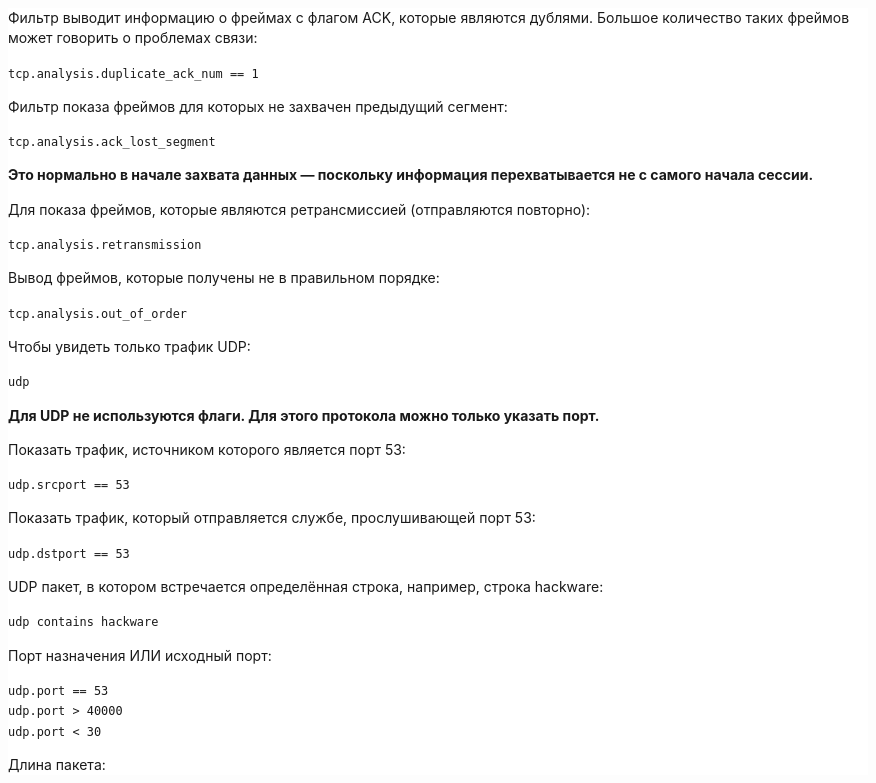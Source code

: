 Фильтр выводит информацию о фреймах с флагом ACK, которые являются дублями. Большое количество таких фреймов может говорить о проблемах связи:

```
tcp.analysis.duplicate_ack_num == 1
```

Фильтр показа фреймов для которых не захвачен предыдущий сегмент:

```
tcp.analysis.ack_lost_segment
```

**Это нормально в начале захвата данных — поскольку информация перехватывается не с самого начала сессии.**

Для показа фреймов, которые являются ретрансмиссией (отправляются повторно):

```
tcp.analysis.retransmission
```

Вывод фреймов, которые получены не в правильном порядке:

```
tcp.analysis.out_of_order
```

Чтобы увидеть только трафик UDP:

```
udp
```

**Для UDP не используются флаги. Для этого протокола можно только указать порт.**

Показать трафик, источником которого является порт 53:

```
udp.srcport == 53
```

Показать трафик, который отправляется службе, прослушивающей порт 53:

```
udp.dstport == 53
```

UDP пакет, в котором встречается определённая строка, например, строка hackware:

```
udp contains hackware
```

Порт назначения ИЛИ исходный порт:

```
udp.port == 53
udp.port > 40000
udp.port < 30
```

Длина пакета:

